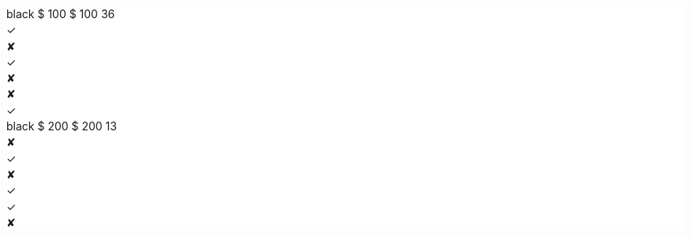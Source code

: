 </td>
</tr>
<tr>
<td class="ttc">black</td>
<td>
<span class="dollars--a">$</span>
100
</td>
<td class="session-stats-result">
<span class="negative">
<span class="dollars--a">$</span>
100
</span>
</td>
<td class="tac">36</td>
<td class="tss js-n-red">
<div class="positive--a">✓</div>
</td>
<td class="tss js-n-black">
<div class="negative--a">✘</div>
</td>
<td class="tss js-n-even">
<div class="positive--a">✓</div>
</td>
<td class="tss js-n-odd">
<div class="negative--a">✘</div>
</td>
<td class="tss js-n-118">
<div class="negative--a">✘</div>
</td>
<td class="tss js-n-1936">
<div class="positive--a">✓</div>
</td>
</tr>
<tr>
<td class="ttc">black</td>
<td>
<span class="dollars--a">$</span>
200
</td>
<td class="session-stats-result">
<span class="positive">
<span class="dollars--a">$</span>
200
</span>
</td>
<td class="tac">13</td>
<td class="tss js-n-red">
<div class="negative--a">✘</div>
</td>
<td class="tss js-n-black">
<div class="positive--a">✓</div>
</td>
<td class="tss js-n-even">
<div class="negative--a">✘</div>
</td>
<td class="tss js-n-odd">
<div class="positive--a">✓</div>
</td>
<td class="tss js-n-118">
<div class="positive--a">✓</div>
</td>
<td class="tss js-n-1936">
<div class="negative--a">✘</div>